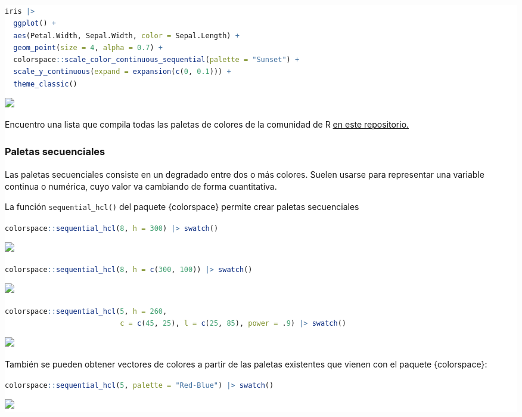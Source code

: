 


``` r
iris |> 
  ggplot() +
  aes(Petal.Width, Sepal.Width, color = Sepal.Length) +
  geom_point(size = 4, alpha = 0.7) +
  colorspace::scale_color_continuous_sequential(palette = "Sunset") +
  scale_y_continuous(expand = expansion(c(0, 0.1))) +
  theme_classic()
```

<img src="/blog/colores/colores_files/figure-html/unnamed-chunk-15-1.png" width="672" />



Encuentro una lista que compila todas las paletas de colores de la comunidad de R [en este repositorio.](https://github.com/EmilHvitfeldt/r-color-palettes)


### Paletas secuenciales

Las paletas secuenciales consiste en un degradado entre dos o más colores. Suelen usarse para representar una variable continua o numérica, cuyo valor va cambiando de forma cuantitativa.

La función `sequential_hcl()` del paquete {colorspace} permite crear paletas secuenciales




``` r
colorspace::sequential_hcl(8, h = 300) |> swatch()
```

<img src="/blog/colores/colores_files/figure-html/unnamed-chunk-16-1.png" width="672" />

``` r
colorspace::sequential_hcl(8, h = c(300, 100)) |> swatch()
```

<img src="/blog/colores/colores_files/figure-html/unnamed-chunk-16-2.png" width="672" />

``` r
colorspace::sequential_hcl(5, h = 260,
                           c = c(45, 25), l = c(25, 85), power = .9) |> swatch()
```

<img src="/blog/colores/colores_files/figure-html/unnamed-chunk-16-3.png" width="672" />



También se pueden obtener vectores de colores a partir de las paletas existentes que vienen con el paquete {colorspace}:




``` r
colorspace::sequential_hcl(5, palette = "Red-Blue") |> swatch()
```

<img src="/blog/colores/colores_files/figure-html/unnamed-chunk-17-1.png" width="672" />
